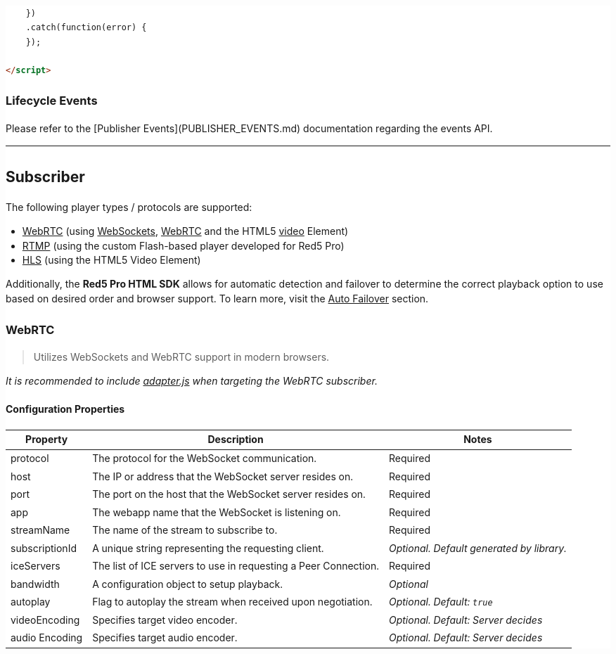 ```html
    })
    .catch(function(error) {
    });

</script>
```

<h3 id="lifecycle-events-publisher">Lifecycle Events</h3>
Please refer to the [Publisher Events](PUBLISHER_EVENTS.md) documentation regarding the events API.

---

## Subscriber
The following player types / protocols are supported:

* [WebRTC](#webrtc-subscriber) (using [WebSockets](https://developer.mozilla.org/en-US/docs/Web/API/WebSockets_API), [WebRTC](https://developer.mozilla.org/en-US/docs/Web/Guide/API/WebRTC) and the HTML5 [video](https://developer.mozilla.org/en-US/docs/Web/HTML/Element/video) Element)
* [RTMP](#flash-subscriber) (using the custom Flash-based player developed for Red5 Pro)
* [HLS](#hls-subscriber) (using the HTML5 Video Element)

Additionally, the **Red5 Pro HTML SDK** allows for automatic detection and failover to determine the correct playback option to use based on desired order and browser support. To learn more, visit the [Auto Failover](#failover-subscriber) section.

<h3 id="webrtc-subscriber">WebRTC</h3>

> Utilizes WebSockets and WebRTC support in modern browsers.

_It is recommended to include [adapter.js](https://github.com/webrtc/adapter) when targeting the WebRTC subscriber._

#### Configuration Properties
| Property | Description | Notes |
| --- | --- | --- |
| protocol | The protocol for the WebSocket communication. | Required |
| host | The IP or address that the WebSocket server resides on. | Required |
| port | The port on the host that the WebSocket server resides on. | Required |
| app | The webapp name that the WebSocket is listening on. | Required |
| streamName | The name of the stream to subscribe to. | Required |
| subscriptionId | A unique string representing the requesting client. | _Optional. Default generated by library._ |
| iceServers | The list of ICE servers to use in requesting a Peer Connection. | Required |
| bandwidth | A configuration object to setup playback. | _Optional_ |
| autoplay | Flag to autoplay the stream when received upon negotiation. | _Optional. Default: `true`_ |
| videoEncoding | Specifies target video encoder. | _Optional. Default: Server decides_ |
| audio Encoding | Specifies target audio encoder. | _Optional. Default: Server decides_ |
